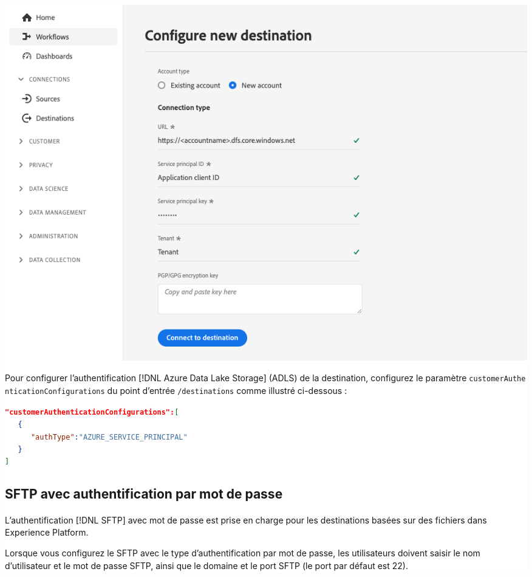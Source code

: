 ![[!DNL Azure Data Lake Storage]Rendu de l’interface utilisateur avec authentification &#x200B;](../../assets/functionality/destination-configuration/adls-authentication-ui.png)

Pour configurer l’authentification [!DNL Azure Data Lake Storage] (ADLS) de la destination, configurez le paramètre `customerAuthenticationConfigurations` du point d’entrée `/destinations` comme illustré ci-dessous :

```json
"customerAuthenticationConfigurations":[
   {
      "authType":"AZURE_SERVICE_PRINCIPAL"
   }
]
```

## SFTP avec authentification par mot de passe

L’authentification [!DNL SFTP] avec mot de passe est prise en charge pour les destinations basées sur des fichiers dans Experience Platform.

Lorsque vous configurez le SFTP avec le type d’authentification par mot de passe, les utilisateurs doivent saisir le nom d’utilisateur et le mot de passe SFTP, ainsi que le domaine et le port SFTP (le port par défaut est 22).
